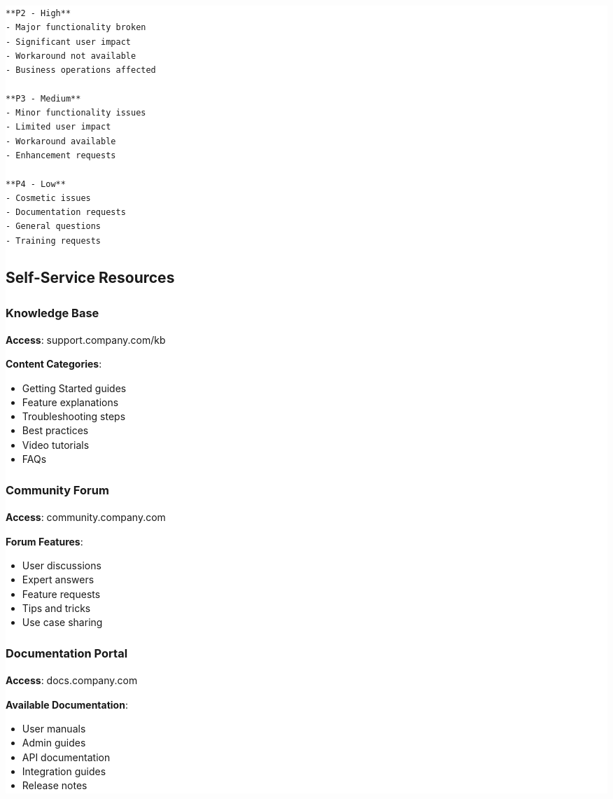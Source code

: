     **P2 - High**
    - Major functionality broken
    - Significant user impact
    - Workaround not available
    - Business operations affected
    
    **P3 - Medium**
    - Minor functionality issues
    - Limited user impact
    - Workaround available
    - Enhancement requests
    
    **P4 - Low**
    - Cosmetic issues
    - Documentation requests
    - General questions
    - Training requests

## Self-Service Resources

### Knowledge Base

**Access**: support.company.com/kb

**Content Categories**:
- Getting Started guides
- Feature explanations
- Troubleshooting steps
- Best practices
- Video tutorials
- FAQs

### Community Forum

**Access**: community.company.com

**Forum Features**:
- User discussions
- Expert answers
- Feature requests
- Tips and tricks
- Use case sharing

### Documentation Portal

**Access**: docs.company.com

**Available Documentation**:
- User manuals
- Admin guides
- API documentation
- Integration guides
- Release notes
